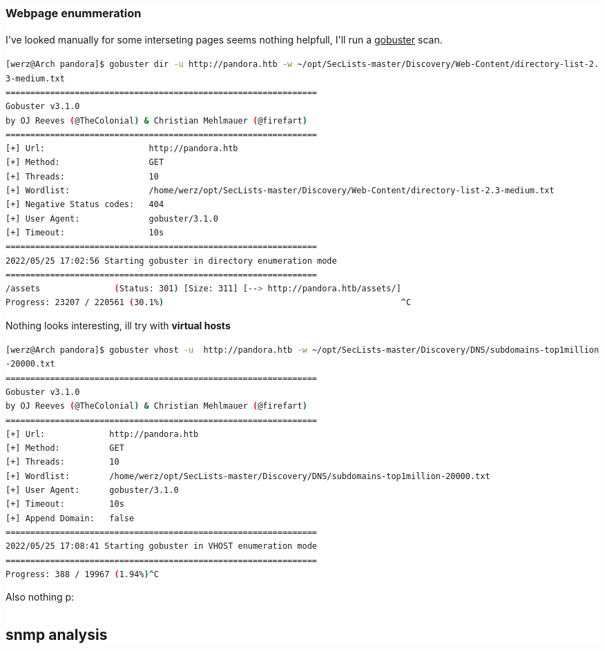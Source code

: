 
### Webpage enummeration

I've looked manually for some interseting pages seems nothing helpfull, I'll run a [gobuster](https://github.com/OJ/gobuster) scan.

``` bash 
[werz@Arch pandora]$ gobuster dir -u http://pandora.htb -w ~/opt/SecLists-master/Discovery/Web-Content/directory-list-2.3-medium.txt
===============================================================
Gobuster v3.1.0
by OJ Reeves (@TheColonial) & Christian Mehlmauer (@firefart)
===============================================================
[+] Url:                     http://pandora.htb
[+] Method:                  GET
[+] Threads:                 10
[+] Wordlist:                /home/werz/opt/SecLists-master/Discovery/Web-Content/directory-list-2.3-medium.txt
[+] Negative Status codes:   404
[+] User Agent:              gobuster/3.1.0
[+] Timeout:                 10s
===============================================================
2022/05/25 17:02:56 Starting gobuster in directory enumeration mode
===============================================================
/assets               (Status: 301) [Size: 311] [--> http://pandora.htb/assets/]
Progress: 23207 / 220561 (30.1%)                                                ^C

```

Nothing looks interesting, ill try with **virtual hosts**
``` bash
[werz@Arch pandora]$ gobuster vhost -u  http://pandora.htb -w ~/opt/SecLists-master/Discovery/DNS/subdomains-top1million-20000.txt  
===============================================================
Gobuster v3.1.0
by OJ Reeves (@TheColonial) & Christian Mehlmauer (@firefart)
===============================================================
[+] Url:             http://pandora.htb
[+] Method:          GET
[+] Threads:         10
[+] Wordlist:        /home/werz/opt/SecLists-master/Discovery/DNS/subdomains-top1million-20000.txt
[+] User Agent:      gobuster/3.1.0
[+] Timeout:         10s
[+] Append Domain:   false
===============================================================
2022/05/25 17:08:41 Starting gobuster in VHOST enumeration mode
===============================================================
Progress: 388 / 19967 (1.94%)^C
```

Also nothing p:

## snmp analysis

